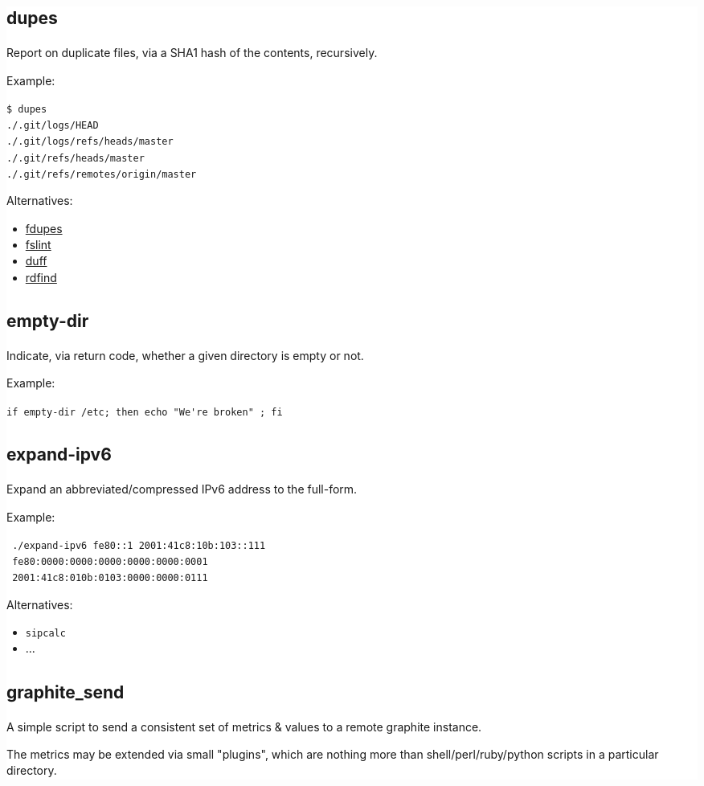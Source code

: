 


dupes
-----

Report on duplicate files, via a SHA1 hash of the contents, recursively.

Example:

    $ dupes
    ./.git/logs/HEAD
	./.git/logs/refs/heads/master
    ./.git/refs/heads/master
	./.git/refs/remotes/origin/master

Alternatives:

* [fdupes](http://packages.debian.org/fdupes)
* [fslint](http://packages.debian.org/fslint)
* [duff](http://packages.debian.org/duff)
* [rdfind](http://packages.debian.org/rdfind)



empty-dir
---------

Indicate, via return code, whether a given directory is empty or not.

Example:

    if empty-dir /etc; then echo "We're broken" ; fi



expand-ipv6
-----------

Expand an abbreviated/compressed IPv6 address to the full-form.

Example:

     ./expand-ipv6 fe80::1 2001:41c8:10b:103::111
     fe80:0000:0000:0000:0000:0000:0001
     2001:41c8:010b:0103:0000:0000:0111

Alternatives:

* `sipcalc`
* ...



graphite_send
-------------

A simple script to send a consistent set of metrics & values to a remote
graphite instance.

The metrics may be extended via small "plugins", which are nothing more
than shell/perl/ruby/python scripts in a particular directory.
